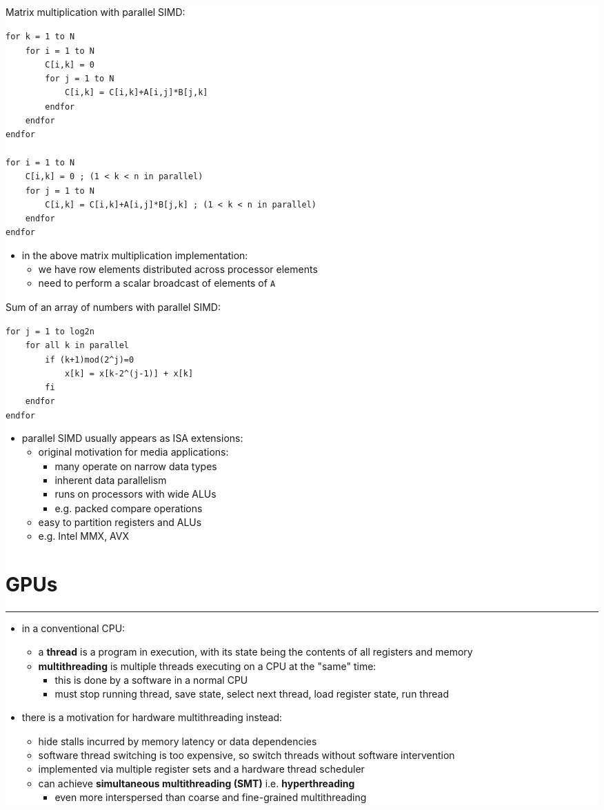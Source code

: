 Matrix multiplication with parallel SIMD:
```xorg
for k = 1 to N
    for i = 1 to N
        C[i,k] = 0
        for j = 1 to N
            C[i,k] = C[i,k]+A[i,j]*B[j,k]
        endfor
    endfor
endfor

for i = 1 to N
    C[i,k] = 0 ; (1 < k < n in parallel)
    for j = 1 to N
        C[i,k] = C[i,k]+A[i,j]*B[j,k] ; (1 < k < n in parallel)
    endfor
endfor
```
- in the above matrix multiplication implementation:
    - we have row elements distributed across processor elements
    - need to perform a scalar broadcast of elements of `A`

Sum of an array of numbers with parallel SIMD:
```xorg
for j = 1 to log2n
    for all k in parallel
        if (k+1)mod(2^j)=0
            x[k] = x[k-2^(j-1)] + x[k]
        fi
    endfor
endfor
```
- parallel SIMD usually appears as ISA extensions:
    - original motivation for media applications:
        - many operate on narrow data types
        - inherent data parallelism
        - runs on processors with wide ALUs
        - e.g. packed compare operations
    - easy to partition registers and ALUs
    - e.g. Intel MMX, AVX

# GPUs
***

- in a conventional CPU:
    - a **thread** is a program in execution, with its state being the contents of all registers and memory
    - **multithreading** is multiple threads executing on a CPU at the "same" time:
        - this is done by a software in a normal CPU
        - must stop running thread, save state, select next thread, load register state, run thread

- there is a motivation for hardware multithreading instead:
    - hide stalls incurred by memory latency or data dependencies
    - software thread switching is too expensive, so switch threads without software intervention
    - implemented via multiple register sets and a hardware thread scheduler
    - can achieve **simultaneous multithreading (SMT)** i.e. **hyperthreading**
        - even more interspersed than coarse and fine-grained multithreading

